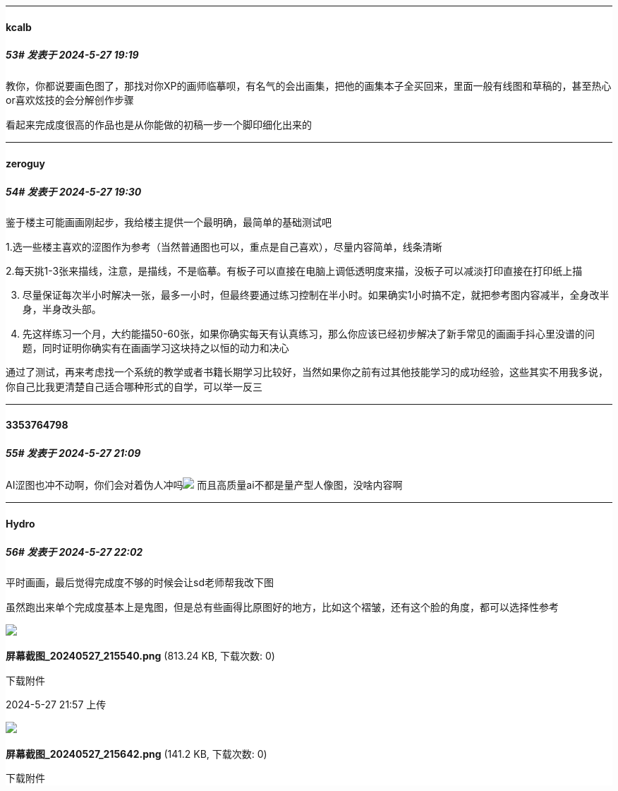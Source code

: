 
*****

####  kcalb  
##### 53#       发表于 2024-5-27 19:19

教你，你都说要画色图了，那找对你XP的画师临摹呗，有名气的会出画集，把他的画集本子全买回来，里面一般有线图和草稿的，甚至热心or喜欢炫技的会分解创作步骤

看起来完成度很高的作品也是从你能做的初稿一步一个脚印细化出来的


*****

####  zeroguy  
##### 54#       发表于 2024-5-27 19:30

鉴于楼主可能画画刚起步，我给楼主提供一个最明确，最简单的基础测试吧

1.选一些楼主喜欢的涩图作为参考（当然普通图也可以，重点是自己喜欢），尽量内容简单，线条清晰

2.每天挑1-3张来描线，注意，是描线，不是临摹。有板子可以直接在电脑上调低透明度来描，没板子可以减淡打印直接在打印纸上描

3. 尽量保证每次半小时解决一张，最多一小时，但最终要通过练习控制在半小时。如果确实1小时搞不定，就把参考图内容减半，全身改半身，半身改头部。

4. 先这样练习一个月，大约能描50-60张，如果你确实每天有认真练习，那么你应该已经初步解决了新手常见的画画手抖心里没谱的问题，同时证明你确实有在画画学习这块持之以恒的动力和决心

通过了测试，再来考虑找一个系统的教学或者书籍长期学习比较好，当然如果你之前有过其他技能学习的成功经验，这些其实不用我多说，你自己比我更清楚自己适合哪种形式的自学，可以举一反三


*****

####  3353764798  
##### 55#       发表于 2024-5-27 21:09

AI涩图也冲不动啊，你们会对着伪人冲吗<img src="https://static.saraba1st.com/image/smiley/face2017/067.png" referrerpolicy="no-referrer"> 而且高质量ai不都是量产型人像图，没啥内容啊


*****

####  Hydro  
##### 56#       发表于 2024-5-27 22:02

平时画画，最后觉得完成度不够的时候会让sd老师帮我改下图

虽然跑出来单个完成度基本上是鬼图，但是总有些画得比原图好的地方，比如这个褶皱，还有这个脸的角度，都可以选择性参考

<img src="https://img.saraba1st.com/forum/202405/27/215725zyjckooao6ayaaa9.png" referrerpolicy="no-referrer">

<strong>屏幕截图_20240527_215540.png</strong> (813.24 KB, 下载次数: 0)

下载附件

2024-5-27 21:57 上传

<img src="https://img.saraba1st.com/forum/202405/27/215742swugpjpgcwbe2hey.png" referrerpolicy="no-referrer">

<strong>屏幕截图_20240527_215642.png</strong> (141.2 KB, 下载次数: 0)

下载附件
